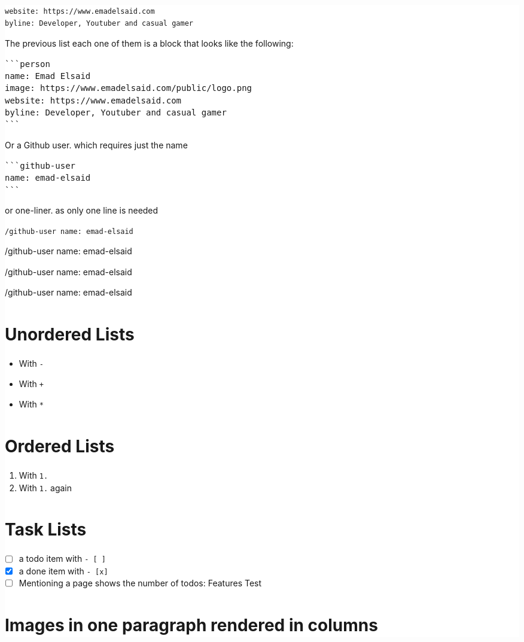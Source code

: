 ```person
website: https://www.emadelsaid.com
byline: Developer, Youtuber and casual gamer
```


The previous list each one of them is a block that looks like the following: 
<pre>
```person
name: Emad Elsaid
image: https://www.emadelsaid.com/public/logo.png
website: https://www.emadelsaid.com
byline: Developer, Youtuber and casual gamer
```
</pre>

Or a Github user. which requires just the name 
<pre>
```github-user
name: emad-elsaid
```
</pre>

or one-liner. as only one line is needed
```
/github-user name: emad-elsaid
```

/github-user name: emad-elsaid

/github-user name: emad-elsaid

/github-user name: emad-elsaid

# Unordered Lists

- With `-`
+ With `+`
* With `*`

# Ordered Lists

1. With `1.`
1. With `1.` again

# Task Lists

- [ ] a todo item with `- [ ]`
- [x] a done item with `- [x]`
- [ ] Mentioning a page shows the number of todos: Features Test

# Images in one paragraph rendered in columns


[^1]: More details about a sentence or a reference citation using `[^1]: `